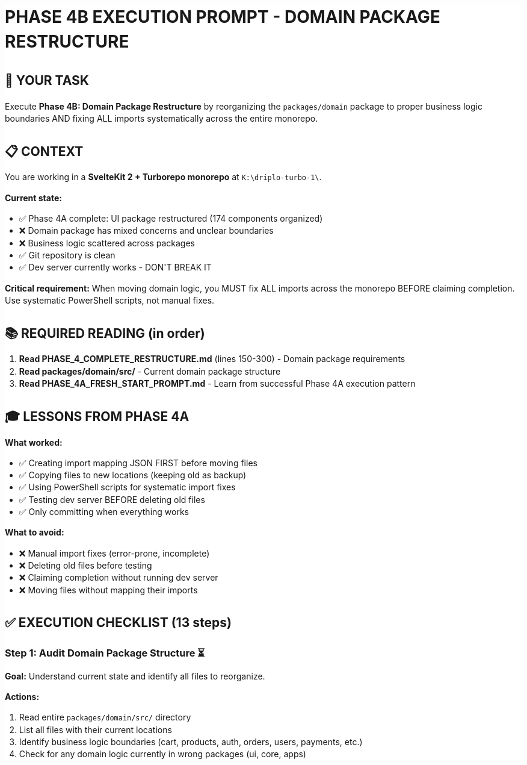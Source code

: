# PHASE 4B EXECUTION PROMPT - DOMAIN PACKAGE RESTRUCTURE

## 🎯 YOUR TASK

Execute **Phase 4B: Domain Package Restructure** by reorganizing the `packages/domain` package to proper business logic boundaries AND fixing ALL imports systematically across the entire monorepo.

## 📋 CONTEXT

You are working in a **SvelteKit 2 + Turborepo monorepo** at `K:\driplo-turbo-1\`.

**Current state:**
- ✅ Phase 4A complete: UI package restructured (174 components organized)
- ❌ Domain package has mixed concerns and unclear boundaries
- ❌ Business logic scattered across packages
- ✅ Git repository is clean
- ✅ Dev server currently works - DON'T BREAK IT

**Critical requirement:**
When moving domain logic, you MUST fix ALL imports across the monorepo BEFORE claiming completion. Use systematic PowerShell scripts, not manual fixes.

## 📚 REQUIRED READING (in order)

1. **Read PHASE_4_COMPLETE_RESTRUCTURE.md** (lines 150-300) - Domain package requirements
2. **Read packages/domain/src/** - Current domain package structure
3. **Read PHASE_4A_FRESH_START_PROMPT.md** - Learn from successful Phase 4A execution pattern

## 🎓 LESSONS FROM PHASE 4A

**What worked:**
- ✅ Creating import mapping JSON FIRST before moving files
- ✅ Copying files to new locations (keeping old as backup)
- ✅ Using PowerShell scripts for systematic import fixes
- ✅ Testing dev server BEFORE deleting old files
- ✅ Only committing when everything works

**What to avoid:**
- ❌ Manual import fixes (error-prone, incomplete)
- ❌ Deleting old files before testing
- ❌ Claiming completion without running dev server
- ❌ Moving files without mapping their imports

## ✅ EXECUTION CHECKLIST (13 steps)

### Step 1: Audit Domain Package Structure ⏳
**Goal:** Understand current state and identify all files to reorganize.

**Actions:**
1. Read entire `packages/domain/src/` directory
2. List all files with their current locations
3. Identify business logic boundaries (cart, products, auth, orders, users, payments, etc.)
4. Check for any domain logic currently in wrong packages (ui, core, apps)
